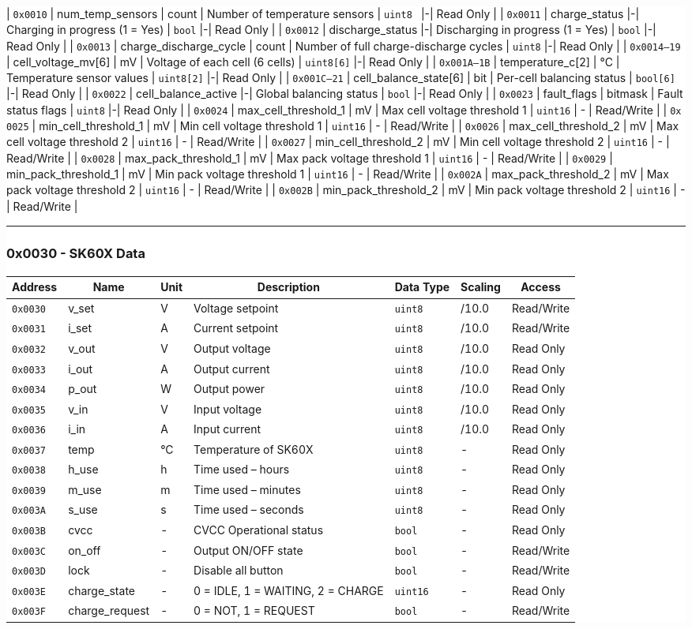 | `0x0010` | num_temp_sensors | count | Number of temperature sensors | `uint8 ` |-| Read Only |
| `0x0011` | charge_status |-| Charging in progress (1 = Yes) | `bool` |-| Read Only |
| `0x0012` | discharge_status |-| Discharging in progress (1 = Yes) | `bool` |-| Read Only |
| `0x0013` | charge_discharge_cycle | count | Number of full charge-discharge cycles | `uint8` |-| Read Only  |
| `0x0014–19` | cell_voltage_mv[6] | mV | Voltage of each cell (6 cells) | `uint8[6]` |-| Read Only |
| `0x001A–1B` | temperature_c[2] | °C | Temperature sensor values | `uint8[2]` |-| Read Only |
| `0x001C–21` | cell_balance_state[6] | bit | Per-cell balancing status | `bool[6]` |-| Read Only |
| `0x0022` | cell_balance_active |-| Global balancing status | `bool` |-| Read Only |
| `0x0023` | fault_flags | bitmask | Fault status flags | `uint8` |-| Read Only |
| `0x0024` | max_cell_threshold_1  | mV | Max cell voltage threshold 1 | `uint16` | - | Read/Write |
| `0x0025` | min_cell_threshold_1  | mV | Min cell voltage threshold 1 | `uint16` | - | Read/Write |
| `0x0026` | max_cell_threshold_2  | mV | Max cell voltage threshold 2 | `uint16` | - | Read/Write |
| `0x0027` | min_cell_threshold_2  | mV | Min cell voltage threshold 2 | `uint16` | - | Read/Write |
| `0x0028` | max_pack_threshold_1  | mV | Max pack voltage threshold 1 | `uint16` | - | Read/Write |
| `0x0029` | min_pack_threshold_1  | mV | Min pack voltage threshold 1 | `uint16` | - | Read/Write |
| `0x002A` | max_pack_threshold_2  | mV | Max pack voltage threshold 2 | `uint16` | - | Read/Write |
| `0x002B` | min_pack_threshold_2  | mV | Min pack voltage threshold 2 | `uint16` | - | Read/Write |

---

### 0x0030 - SK60X Data
| Address | Name | Unit | Description | Data Type | Scaling | Access |
|---------|------|------|-------------|-----------|---------|--------|
| `0x0030`| v_set | V | Voltage setpoint | `uint8` | /10.0 | Read/Write |
| `0x0031`| i_set | A | Current setpoint | `uint8` | /10.0 | Read/Write |
| `0x0032`| v_out | V | Output voltage | `uint8` | /10.0 | Read Only |
| `0x0033`| i_out | A | Output current | `uint8` | /10.0 | Read Only |
| `0x0034`| p_out | W | Output power   | `uint8` | /10.0 | Read Only |
| `0x0035`| v_in  | V | Input voltage  | `uint8` | /10.0 | Read Only |
| `0x0036`| i_in  | A | Input current  | `uint8` | /10.0 | Read Only |
| `0x0037`| temp | °C | Temperature of SK60X | `uint8` | - | Read Only |
| `0x0038` | h_use | h | Time used – hours | `uint8` | - | Read Only |
| `0x0039` | m_use | m | Time used – minutes | `uint8` | - | Read Only |
| `0x003A` | s_use | s | Time used – seconds | `uint8` | - | Read Only |
| `0x003B` | cvcc |-| CVCC Operational status | `bool` | - | Read Only |
| `0x003C` | on_off |-| Output ON/OFF state | `bool` | - | Read/Write |
| `0x003D` | lock |-| Disable all button | `bool` | - | Read/Write |
| `0x003E` | charge_state |-| 0 = IDLE, 1 = WAITING, 2 = CHARGE | `uint16` | - | Read Only |
| `0x003F` | charge_request |-| 0 = NOT, 1 = REQUEST| `bool` | - | Read/Write |
